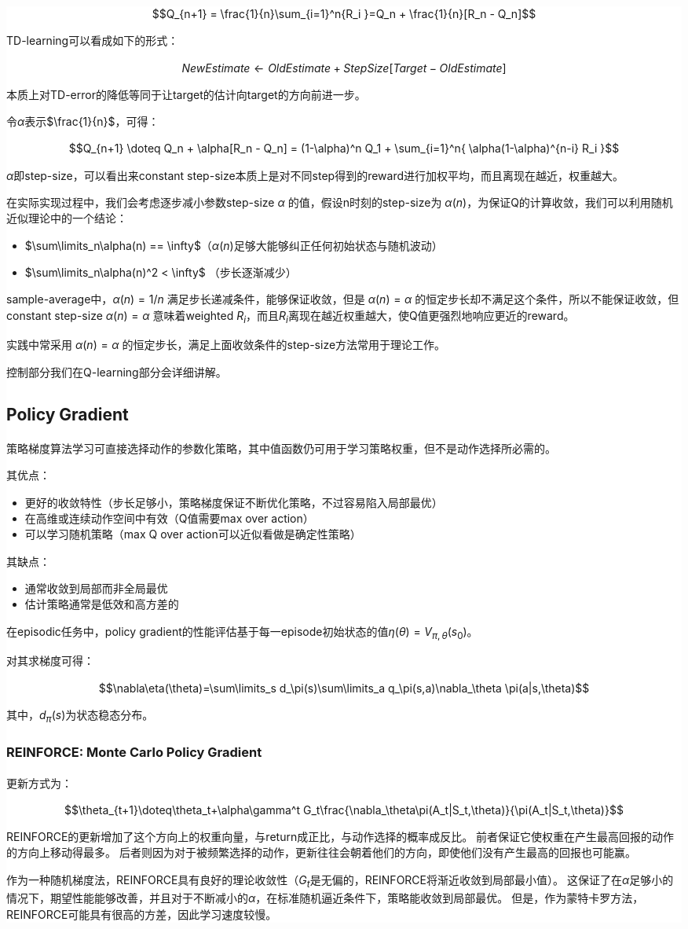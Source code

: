 $$Q_{n+1} = \frac{1}{n}\sum_{i=1}^n{R_i }=Q_n + \frac{1}{n}[R_n - Q_n]$$

TD-learning可以看成如下的形式：

$$NewEstimate \gets OldEstimate + StepSize [Target - OldEstimate]$$

本质上对TD-error的降低等同于让target的估计向target的方向前进一步。

令$\alpha$表示$\frac{1}{n}$，可得：

$$Q_{n+1} \doteq Q_n + \alpha[R_n - Q_n] = (1-\alpha)^n Q_1 + \sum_{i=1}^n{ \alpha(1-\alpha)^{n-i} R_i }$$

$\alpha$即step-size，可以看出来constant step-size本质上是对不同step得到的reward进行加权平均，而且离现在越近，权重越大。

在实际实现过程中，我们会考虑逐步减小参数step-size $\alpha$ 的值，假设n时刻的step-size为 $\alpha(n)$，为保证Q的计算收敛，我们可以利用随机近似理论中的一个结论：

- $\sum\limits_n\alpha(n) == \infty$（$\alpha(n)$足够大能够纠正任何初始状态与随机波动）

- $\sum\limits_n\alpha(n)^2 < \infty$ （步长逐渐减少）

sample-average中，$\alpha(n) = 1/n$ 满足步长递减条件，能够保证收敛，但是 $\alpha(n) = \alpha$ 的恒定步长却不满足这个条件，所以不能保证收敛，但constant step-size $\alpha(n) = \alpha$ 意味着weighted $R_i$，而且$R_i$离现在越近权重越大，使Q值更强烈地响应更近的reward。

实践中常采用 $\alpha(n) = \alpha$ 的恒定步长，满足上面收敛条件的step-size方法常用于理论工作。

控制部分我们在Q-learning部分会详细讲解。

## Policy Gradient

策略梯度算法学习可直接选择动作的参数化策略，其中值函数仍可用于学习策略权重，但不是动作选择所必需的。

其优点：
 - 更好的收敛特性（步长足够小，策略梯度保证不断优化策略，不过容易陷入局部最优）
 - 在高维或连续动作空间中有效（Q值需要max over action）
 - 可以学习随机策略（max Q over action可以近似看做是确定性策略）

其缺点：
 - 通常收敛到局部而非全局最优
 - 估计策略通常是低效和高方差的

在episodic任务中，policy gradient的性能评估基于每一episode初始状态的值$\eta(\theta) = V_{\pi,\theta}(s_0)$。

对其求梯度可得：

$$\nabla\eta(\theta)=\sum\limits_s d_\pi(s)\sum\limits_a q_\pi(s,a)\nabla_\theta \pi(a|s,\theta)$$

其中，$d_\pi(s)$为状态稳态分布。

### REINFORCE: Monte Carlo Policy Gradient

更新方式为：

$$\theta_{t+1}\doteq\theta_t+\alpha\gamma^t G_t\frac{\nabla_\theta\pi(A_t|S_t,\theta)}{\pi(A_t|S_t,\theta)}$$

REINFORCE的更新增加了这个方向上的权重向量，与return成正比，与动作选择的概率成反比。 前者保证它使权重在产生最高回报的动作的方向上移动得最多。 后者则因为对于被频繁选择的动作，更新往往会朝着他们的方向，即使他们没有产生最高的回报也可能赢。

作为一种随机梯度法，REINFORCE具有良好的理论收敛性（$G_t$是无偏的，REINFORCE将渐近收敛到局部最小值）。 这保证了在$\alpha$足够小的情况下，期望性能能够改善，并且对于不断减小的$\alpha$，在标准随机逼近条件下，策略能收敛到局部最优。 但是，作为蒙特卡罗方法，REINFORCE可能具有很高的方差，因此学习速度较慢。
